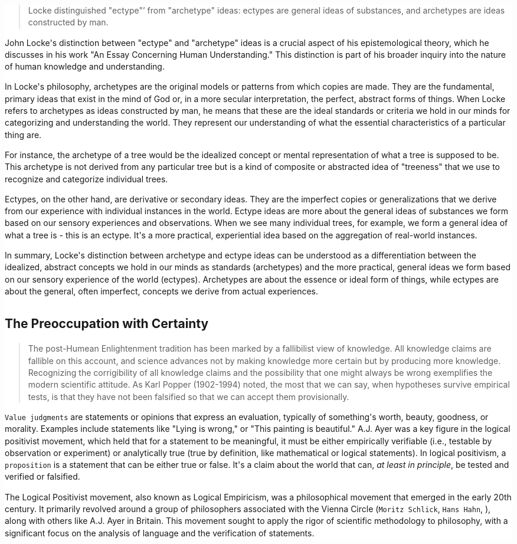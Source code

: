 >Locke distinguished "ectype"’ from "archetype" ideas: ectypes are general ideas of substances, and archetypes are ideas constructed by man.

John Locke's distinction between "ectype" and "archetype" ideas is a crucial aspect of his epistemological theory, which he discusses in his work "An Essay Concerning Human Understanding." This distinction is part of his broader inquiry into the nature of human knowledge and understanding.

In Locke's philosophy, archetypes are the original models or patterns from which copies are made. They are the fundamental, primary ideas that exist in the mind of God or, in a more secular interpretation, the perfect, abstract forms of things. When Locke refers to archetypes as ideas constructed by man, he means that these are the ideal standards or criteria we hold in our minds for categorizing and understanding the world. They represent our understanding of what the essential characteristics of a particular thing are.

For instance, the archetype of a tree would be the idealized concept or mental representation of what a tree is supposed to be. This archetype is not derived from any particular tree but is a kind of composite or abstracted idea of "treeness" that we use to recognize and categorize individual trees.

Ectypes, on the other hand, are derivative or secondary ideas. They are the imperfect copies or generalizations that we derive from our experience with individual instances in the world. Ectype ideas are more about the general ideas of substances we form based on our sensory experiences and observations. When we see many individual trees, for example, we form a general idea of what a tree is - this is an ectype. It's a more practical, experiential idea based on the aggregation of real-world instances.

In summary, Locke's distinction between archetype and ectype ideas can be understood as a differentiation between the idealized, abstract concepts we hold in our minds as standards (archetypes) and the more practical, general ideas we form based on our sensory experience of the world (ectypes). Archetypes are about the essence or ideal form of things, while ectypes are about the general, often imperfect, concepts we derive from actual experiences.

## The Preoccupation with Certainty

>The post-Humean Enlightenment tradition has been marked by a fallibilist view of knowledge. All knowledge claims are fallible on this account, and science advances not by making knowledge more certain but by producing more knowledge. Recognizing the corrigibility of all knowledge claims and the possibility that one might always be wrong exemplifies the modern scientific attitude. As Karl Popper (1902-1994) noted, the most that we can say, when hypotheses survive empirical tests, is that they have not been falsified so that we can accept them provisionally.

`Value judgments` are statements or opinions that express an evaluation, typically of something's worth, beauty, goodness, or morality. Examples include statements like "Lying is wrong," or "This painting is beautiful." A.J. Ayer was a key figure in the logical positivist movement, which held that for a statement to be meaningful, it must be either empirically verifiable (i.e., testable by observation or experiment) or analytically true (true by definition, like mathematical or logical statements). In logical positivism, a `proposition` is a statement that can be either true or false. It's a claim about the world that can, *at least in principle*, be tested and verified or falsified.

The Logical Positivist movement, also known as Logical Empiricism, was a philosophical movement that emerged in the early 20th century. It primarily revolved around a group of philosophers associated with the Vienna Circle (`Moritz Schlick`, `Hans Hahn`, ), along with others like A.J. Ayer in Britain. This movement sought to apply the rigor of scientific methodology to philosophy, with a significant focus on the analysis of language and the verification of statements.

